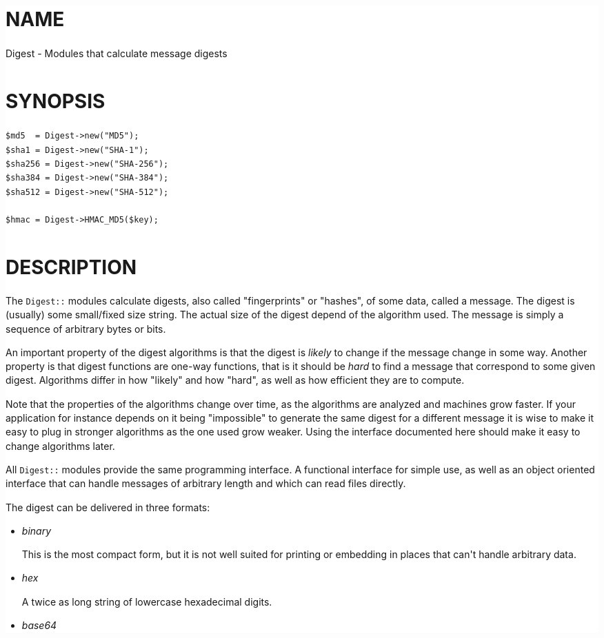 # NAME

Digest - Modules that calculate message digests

# SYNOPSIS

    $md5  = Digest->new("MD5");
    $sha1 = Digest->new("SHA-1");
    $sha256 = Digest->new("SHA-256");
    $sha384 = Digest->new("SHA-384");
    $sha512 = Digest->new("SHA-512");

    $hmac = Digest->HMAC_MD5($key);

# DESCRIPTION

The `Digest::` modules calculate digests, also called "fingerprints"
or "hashes", of some data, called a message.  The digest is (usually)
some small/fixed size string.  The actual size of the digest depend of
the algorithm used.  The message is simply a sequence of arbitrary
bytes or bits.

An important property of the digest algorithms is that the digest is
_likely_ to change if the message change in some way.  Another
property is that digest functions are one-way functions, that is it
should be _hard_ to find a message that correspond to some given
digest.  Algorithms differ in how "likely" and how "hard", as well as
how efficient they are to compute.

Note that the properties of the algorithms change over time, as the
algorithms are analyzed and machines grow faster.  If your application
for instance depends on it being "impossible" to generate the same
digest for a different message it is wise to make it easy to plug in
stronger algorithms as the one used grow weaker.  Using the interface
documented here should make it easy to change algorithms later.

All `Digest::` modules provide the same programming interface.  A
functional interface for simple use, as well as an object oriented
interface that can handle messages of arbitrary length and which can
read files directly.

The digest can be delivered in three formats:

- _binary_

    This is the most compact form, but it is not well suited for printing
    or embedding in places that can't handle arbitrary data.

- _hex_

    A twice as long string of lowercase hexadecimal digits.

- _base64_
